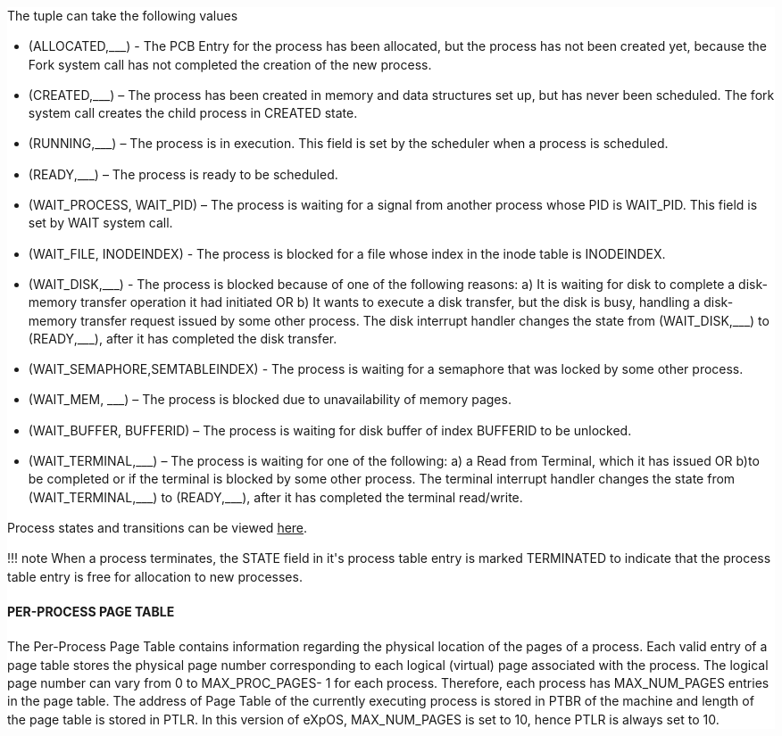 
The tuple can take the following values


* (ALLOCATED,\_\_\_) - The PCB Entry for the process has been allocated, but the process has not been created yet, because the Fork system call has not completed the creation of the new process.
* (CREATED,\_\_\_) – The process has been created in memory and data structures set up, but has never been scheduled. The fork system call creates the child process in CREATED state.

 * (RUNNING,\_\_\_) – The process is in execution. This field is set by the scheduler when a process is scheduled.
* (READY,\_\_\_) – The process is ready to be scheduled.
* (WAIT\_PROCESS, WAIT\_PID) – The process is waiting for a signal from another process whose PID is WAIT\_PID. This field is set by WAIT system call.
* (WAIT\_FILE, INODEINDEX) - The process is blocked for a file whose index in the inode table is INODEINDEX.
* (WAIT\_DISK,\_\_\_) - The process is blocked because of one of the following reasons: a) It is waiting for disk to complete a disk-memory transfer operation it had initiated OR b) It wants to execute a disk transfer, but the disk is busy, handling a disk-memory transfer request issued by some other process. The disk interrupt handler changes the state from (WAIT\_DISK,\_\_\_) to (READY,\_\_\_), after it has completed the disk transfer.
* (WAIT\_SEMAPHORE,SEMTABLEINDEX) - The process is waiting for a semaphore that was locked by some other process.
* (WAIT\_MEM, \_\_\_) – The process is blocked due to unavailability of memory pages.
* (WAIT\_BUFFER, BUFFERID) – The process is waiting for disk buffer of index BUFFERID to be unlocked.
* (WAIT\_TERMINAL,\_\_\_) – The process is waiting for one of the following: a) a Read from Terminal, which it has issued OR b)to be completed or if the terminal is blocked by some other process. The terminal interrupt handler changes the state from (WAIT\_TERMINAL,\_\_\_) to (READY,\_\_\_), after it has completed the terminal read/write.



Process states and transitions can be viewed [here](state_diag.html).


!!! note
    When a process terminates, the STATE field in it's process table entry is marked TERMINATED to indicate that the process table entry is free for allocation to new processes. 






  

  

  

#### PER-PROCESS PAGE TABLE



The Per-Process Page Table contains information regarding the physical location of the pages of a process. Each valid entry of a page table stores the physical page number corresponding to each logical (virtual) page associated with the process. The logical page number can vary from 0 to MAX\_PROC\_PAGES- 1 for each process. Therefore, each process has MAX\_NUM\_PAGES entries in the page table. The address of Page Table of the currently executing process is stored in PTBR of the machine and length of the page table is stored in PTLR. In this version of eXpOS, MAX\_NUM\_PAGES is set to 10, hence PTLR is always set to 10.
